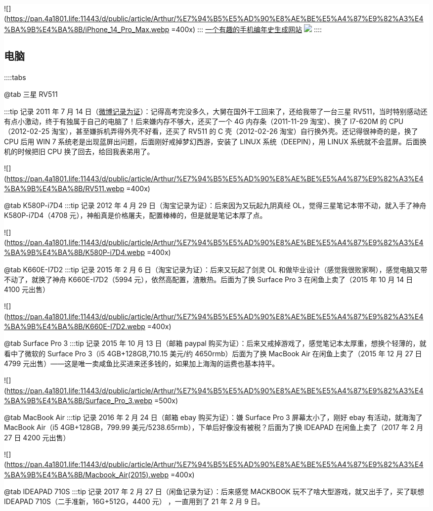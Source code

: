 ![](https://pan.4a1801.life:11443/d/public/article/Arthur/%E7%94%B5%E5%AD%90%E8%AE%BE%E5%A4%87%E9%82%A3%E4%BA%9B%E4%BA%8B/iPhone_14_Pro_Max.webp =400x)
:::
[一个有趣的手机编年史生成网站](https://mowned.com/)
![](https://pan.4a1801.life:11443/d/public/article/Arthur/%E7%94%B5%E5%AD%90%E8%AE%BE%E5%A4%87%E9%82%A3%E4%BA%9B%E4%BA%8B/%E6%89%8B%E6%9C%BA%E7%BC%96%E5%B9%B4%E5%8F%B22.webp)
::::

## 电脑

::::tabs

@tab 三星 RV511

:::tip 记录
2011 年 7 月 14 日（[微博记录为证](/Arthur/Weibo.html#_2011年7月)）：记得高考完没多久，大舅在国外干工回来了，还给我带了一台三星 RV511，当时特别感动还有点小激动，终于有独属于自己的电脑了！后来嫌内存不够大，还买了一个 4G 内存条（2011-11-29 淘宝）、换了 I7-620M 的 CPU（2012-02-25 淘宝），甚至嫌拆机弄得外壳不好看，还买了 RV511 的 C 壳（2012-02-26 淘宝）自行换外壳。还记得很神奇的是，换了 CPU 后用 WIN 7 系统老是出现蓝屏出问题，后面刚好戒掉梦幻西游，安装了 LINUX 系统（DEEPIN），用 LINUX 系统就不会蓝屏。后面换机的时候把旧 CPU 换了回去，给回我表弟用了。

![](https://pan.4a1801.life:11443/d/public/article/Arthur/%E7%94%B5%E5%AD%90%E8%AE%BE%E5%A4%87%E9%82%A3%E4%BA%9B%E4%BA%8B/RV511.webp =400x)

@tab K580P-i7D4
:::tip 记录
2012 年 4 月 29 日（淘宝记录为证）：后来因为又玩起九阴真经 OL，觉得三星笔记本带不动，就入手了神舟 K580P-i7D4（4708 元），神船真是价格屠夫，配置棒棒的，但是就是笔记本厚了点。

![](https://pan.4a1801.life:11443/d/public/article/Arthur/%E7%94%B5%E5%AD%90%E8%AE%BE%E5%A4%87%E9%82%A3%E4%BA%9B%E4%BA%8B/K580P-i7D4.webp =400x)

@tab K660E-I7D2
:::tip 记录
2015 年 2 月 6 日（淘宝记录为证）：后来又玩起了剑灵 OL 和做毕业设计（感觉我很败家啊），感觉电脑又带不动了，就换了神舟 K660E-I7D2（5994 元），依然高配置，渣散热。后面为了换 Surface Pro 3 在闲鱼上卖了（2015 年 10 月 14 日 4100 元出售）

![](https://pan.4a1801.life:11443/d/public/article/Arthur/%E7%94%B5%E5%AD%90%E8%AE%BE%E5%A4%87%E9%82%A3%E4%BA%9B%E4%BA%8B/K660E-I7D2.webp =400x)

@tab Surface Pro 3
:::tip 记录
2015 年 10 月 13 日（邮箱 paypal 购买为证）：后来又戒掉游戏了，感觉笔记本太厚重，想换个轻薄的，就看中了微软的 Surface Pro 3（i5 4GB+128GB,710.15 美元/约 4650rmb）后面为了换 MacBook Air 在闲鱼上卖了（2015 年 12 月 27 日 4799 元出售）——这是唯一卖咸鱼比买进来还多钱的，如果加上海淘的运费也基本持平。

![](https://pan.4a1801.life:11443/d/public/article/Arthur/%E7%94%B5%E5%AD%90%E8%AE%BE%E5%A4%87%E9%82%A3%E4%BA%9B%E4%BA%8B/Surface_Pro_3.webp =500x)

@tab MacBook Air
:::tip 记录
2016 年 2 月 24 日（邮箱 ebay 购买为证）：嫌 Surface Pro 3 屏幕太小了，刚好 ebay 有活动，就海淘了 MacBook Air（i5 4GB+128GB，799.99 美元/5238.65rmb），下单后好像没有被税？后面为了换 IDEAPAD 在闲鱼上卖了（2017 年 2 月 27 日 4200 元出售）

![](https://pan.4a1801.life:11443/d/public/article/Arthur/%E7%94%B5%E5%AD%90%E8%AE%BE%E5%A4%87%E9%82%A3%E4%BA%9B%E4%BA%8B/Macbook_Air(2015).webp =400x)

@tab IDEAPAD 710S
:::tip 记录
2017 年 2 月 27 日（闲鱼记录为证）：后来感觉 MACKBOOK 玩不了啥大型游戏，就又出手了，买了联想 IDEAPAD 710S（二手准新，16G+512G，4400 元） ，一直用到了 21 年 2 月 9 日。
